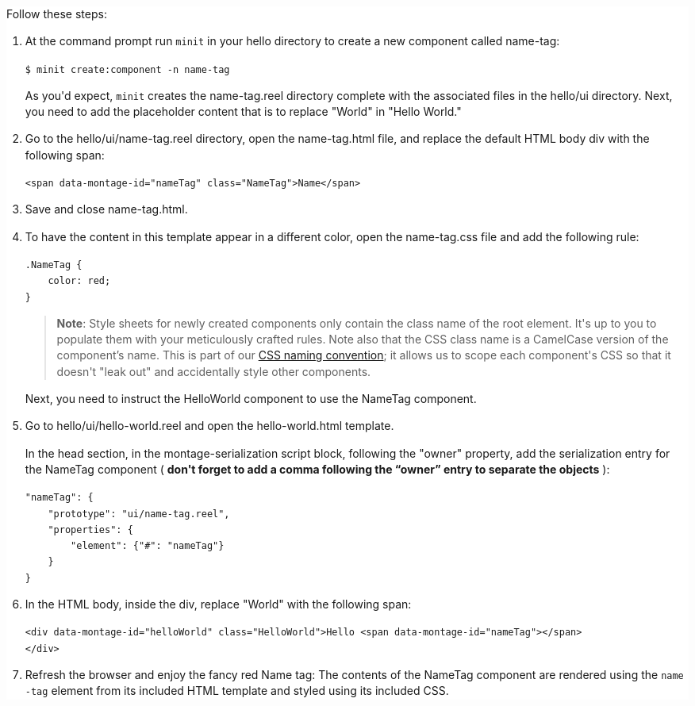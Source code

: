 Follow these steps:

1. At the command prompt run `minit` in your hello directory to create a new component called name-tag:

    ```
    $ minit create:component -n name-tag
    ```

    As you'd expect, `minit` creates the name-tag.reel directory complete with the associated files in the hello/ui directory. Next, you need to add the placeholder content that is to replace "World" in "Hello World."

2. Go to the hello/ui/name-tag.reel directory, open the name-tag.html file, and replace the default HTML body div with the following span:

    ```
    <span data-montage-id="nameTag" class="NameTag">Name</span> 
    ```
3. Save and close name-tag.html.

4. To have the content in this template appear in a different color, open the name-tag.css file and add the following rule:  

    ```
    .NameTag {
        color: red;
    }
    ```
    > **Note**: Style sheets for newly created components only contain the class name of the root element. It's up to you to populate them with your meticulously crafted rules. Note also that the CSS class name is a CamelCase version of the component’s name. This is part of our [CSS naming convention](/docs/naming-conventions.html); it allows us to scope each component's CSS so that it doesn't "leak out" and accidentally style other components.

    Next, you need to instruct the HelloWorld component to use the NameTag component.

5. Go to hello/ui/hello-world.reel and open the hello-world.html template.

    In the head section, in the montage-serialization script block, following the "owner" property, add the serialization entry for the NameTag component ( **don't forget to add a comma following the “owner” entry to separate the objects** ):

    ```
    "nameTag": {
        "prototype": "ui/name-tag.reel",
        "properties": {
            "element": {"#": "nameTag"}
        }
    }
    ```

6. In the HTML body, inside the div, replace "World" with the following span:

    ```
    <div data-montage-id="helloWorld" class="HelloWorld">Hello <span data-montage-id="nameTag"></span>
    </div>
    ```
7. Refresh the browser and enjoy the fancy red Name tag: The contents of the NameTag component are rendered using the `name-tag` element from its included HTML template and styled using its included CSS.
